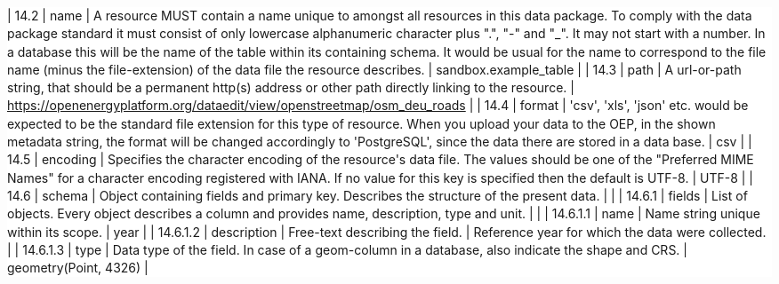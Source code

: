 | 14.2       | name              | A resource MUST contain a name unique to amongst all resources in this data package. To comply with the data package standard it must consist of only lowercase alphanumeric character plus ".", "-" and "_". It may not start with a number. In a database this will be the name of the table within its containing schema. It would be usual for the name to correspond to the file name (minus the file-extension) of the data file the resource describes. | sandbox.example_table                                                                                                           |
| 14.3       | path              | A url-or-path string, that should be a permanent http(s) address or other path directly linking to the resource.                                                                                                                                                                                                                                                                                                                                               | https://openenergyplatform.org/dataedit/view/openstreetmap/osm_deu_roads                                                        |
| 14.4       | format            | 'csv', 'xls', 'json' etc. would be expected to be the standard file extension for this type of resource. When you upload your data to the OEP, in the shown metadata string, the format will be changed accordingly to 'PostgreSQL', since the data there are stored in a data base.                                                                                                                                                                           | csv                                                                                                                             |
| 14.5       | encoding          | Specifies the character encoding of the resource's data file. The values should be one of the "Preferred MIME Names" for a character encoding registered with IANA. If no value for this key is specified then the default is UTF-8.                                                                                                                                                                                                                           | UTF-8                                                                                                                           |
| 14.6       | schema            | Object containing fields and primary key. Describes the structure of the present data.                                                                                                                                                                                                                                                                                                                                                                         |                                                                                                                                 |
| 14.6.1     | fields            | List of objects. Every object describes a column and provides name, description, type and unit.                                                                                                                                                                                                                                                                                                                                                                |                                                                                                                                 |
| 14.6.1.1   | name              | Name string unique within its scope.                                                                                                                                                                                                                                                                                                                                                                                                                           | year                                                                                                                            |
| 14.6.1.2   | description       | Free-text describing the field.                                                                                                                                                                                                                                                                                                                                                                                                                                | Reference year for which the data were collected.                                                                               |
| 14.6.1.3   | type              | Data type of the field. In case of a geom-column in a database, also indicate the shape and  CRS.                                                                                                                                                                                                                                                                                                                                                              | geometry(Point, 4326)                                                                                                           |